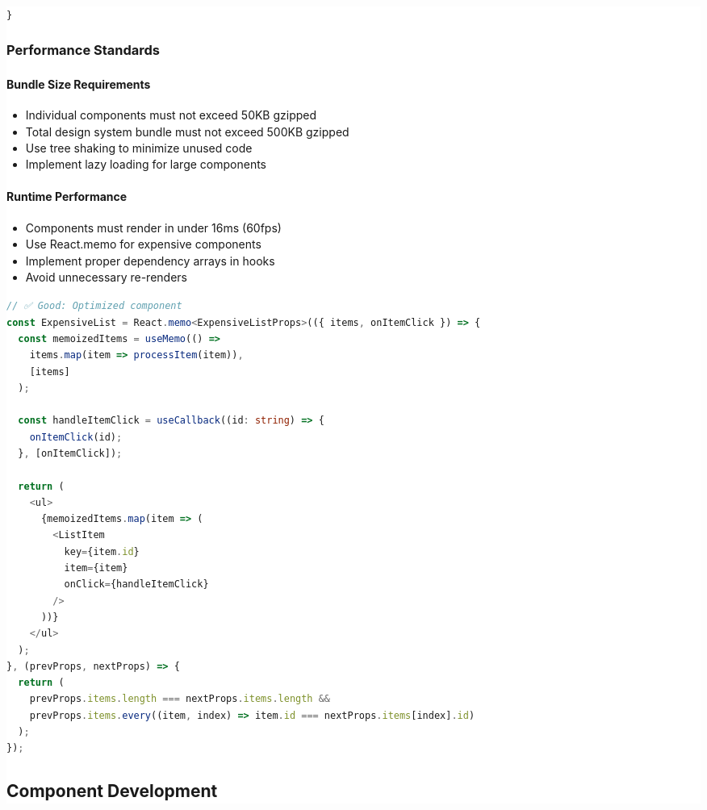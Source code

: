 ```css
}
```

### Performance Standards

#### Bundle Size Requirements

- Individual components must not exceed 50KB gzipped
- Total design system bundle must not exceed 500KB gzipped
- Use tree shaking to minimize unused code
- Implement lazy loading for large components

#### Runtime Performance

- Components must render in under 16ms (60fps)
- Use React.memo for expensive components
- Implement proper dependency arrays in hooks
- Avoid unnecessary re-renders

```typescript
// ✅ Good: Optimized component
const ExpensiveList = React.memo<ExpensiveListProps>(({ items, onItemClick }) => {
  const memoizedItems = useMemo(() => 
    items.map(item => processItem(item)), 
    [items]
  );

  const handleItemClick = useCallback((id: string) => {
    onItemClick(id);
  }, [onItemClick]);

  return (
    <ul>
      {memoizedItems.map(item => (
        <ListItem 
          key={item.id} 
          item={item} 
          onClick={handleItemClick} 
        />
      ))}
    </ul>
  );
}, (prevProps, nextProps) => {
  return (
    prevProps.items.length === nextProps.items.length &&
    prevProps.items.every((item, index) => item.id === nextProps.items[index].id)
  );
});
```

## Component Development
